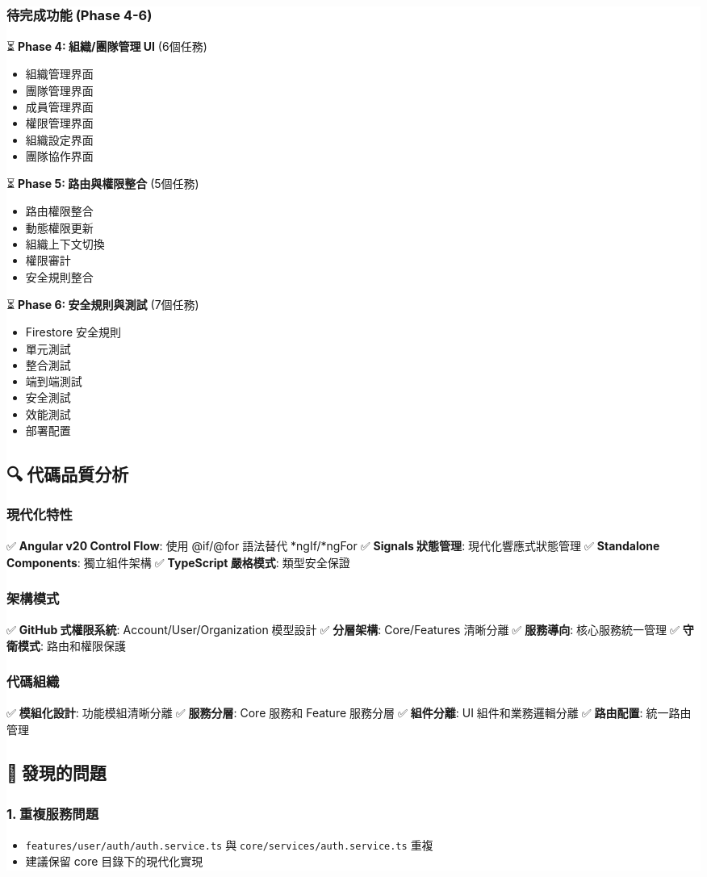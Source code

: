 ### 待完成功能 (Phase 4-6)
⏳ **Phase 4: 組織/團隊管理 UI** (6個任務)
- 組織管理界面
- 團隊管理界面
- 成員管理界面
- 權限管理界面
- 組織設定界面
- 團隊協作界面

⏳ **Phase 5: 路由與權限整合** (5個任務)
- 路由權限整合
- 動態權限更新
- 組織上下文切換
- 權限審計
- 安全規則整合

⏳ **Phase 6: 安全規則與測試** (7個任務)
- Firestore 安全規則
- 單元測試
- 整合測試
- 端到端測試
- 安全測試
- 效能測試
- 部署配置

## 🔍 代碼品質分析

### 現代化特性
✅ **Angular v20 Control Flow**: 使用 @if/@for 語法替代 *ngIf/*ngFor
✅ **Signals 狀態管理**: 現代化響應式狀態管理
✅ **Standalone Components**: 獨立組件架構
✅ **TypeScript 嚴格模式**: 類型安全保證

### 架構模式
✅ **GitHub 式權限系統**: Account/User/Organization 模型設計
✅ **分層架構**: Core/Features 清晰分離
✅ **服務導向**: 核心服務統一管理
✅ **守衛模式**: 路由和權限保護

### 代碼組織
✅ **模組化設計**: 功能模組清晰分離
✅ **服務分層**: Core 服務和 Feature 服務分層
✅ **組件分離**: UI 組件和業務邏輯分離
✅ **路由配置**: 統一路由管理

## 🚨 發現的問題

### 1. 重複服務問題
- `features/user/auth/auth.service.ts` 與 `core/services/auth.service.ts` 重複
- 建議保留 core 目錄下的現代化實現
